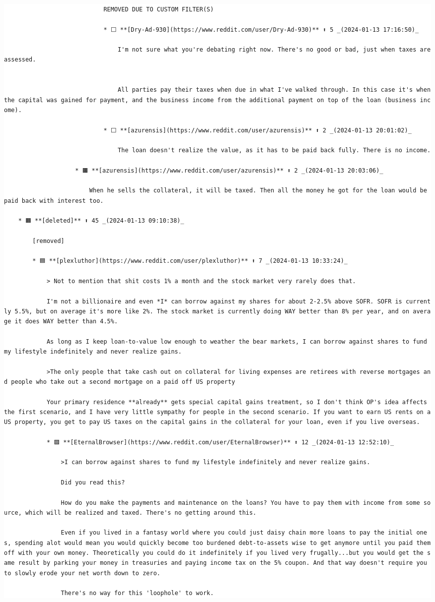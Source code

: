 								REMOVED DUE TO CUSTOM FILTER(S)

								* ⬜️ **[Dry-Ad-930](https://www.reddit.com/user/Dry-Ad-930)** ⬆️ 5 _(2024-01-13 17:16:50)_

									I'm not sure what you're debating right now. There's no good or bad, just when taxes are assessed.
									
									
									All parties pay their taxes when due in what I've walked through. In this case it's when the capital was gained for payment, and the business income from the additional payment on top of the loan (business income).

								* ⬜️ **[azurensis](https://www.reddit.com/user/azurensis)** ⬆️ 2 _(2024-01-13 20:01:02)_

									The loan doesn't realize the value, as it has to be paid back fully. There is no income.

						* 🟫 **[azurensis](https://www.reddit.com/user/azurensis)** ⬆️ 2 _(2024-01-13 20:03:06)_

							When he sells the collateral, it will be taxed. Then all the money he got for the loan would be paid back with interest too.

		* 🟧 **[deleted]** ⬆️ 45 _(2024-01-13 09:10:38)_

			[removed]

			* 🟦 **[plexluthor](https://www.reddit.com/user/plexluthor)** ⬆️ 7 _(2024-01-13 10:33:24)_

				> Not to mention that shit costs 1% a month and the stock market very rarely does that.
				
				I'm not a billionaire and even *I* can borrow against my shares for about 2-2.5% above SOFR. SOFR is currently 5.5%, but on average it's more like 2%. The stock market is currently doing WAY better than 8% per year, and on average it does WAY better than 4.5%.
				
				As long as I keep loan-to-value low enough to weather the bear markets, I can borrow against shares to fund my lifestyle indefinitely and never realize gains.
				
				>The only people that take cash out on collateral for living expenses are retirees with reverse mortgages and people who take out a second mortgage on a paid off US property 
				
				Your primary residence **already** gets special capital gains treatment, so I don't think OP's idea affects the first scenario, and I have very little sympathy for people in the second scenario. If you want to earn US rents on a US property, you get to pay US taxes on the capital gains in the collateral for your loan, even if you live overseas.

				* 🟪 **[EternalBrowser](https://www.reddit.com/user/EternalBrowser)** ⬆️ 12 _(2024-01-13 12:52:10)_

					>I can borrow against shares to fund my lifestyle indefinitely and never realize gains.
					
					Did you read this?
					
					How do you make the payments and maintenance on the loans? You have to pay them with income from some source, which will be realized and taxed. There's no getting around this.
					
					Even if you lived in a fantasy world where you could just daisy chain more loans to pay the initial ones, spending alot would mean you would quickly become too burdened debt-to-assets wise to get anymore until you paid them off with your own money. Theoretically you could do it indefinitely if you lived very frugally...but you would get the same result by parking your money in treasuries and paying income tax on the 5% coupon. And that way doesn't require you to slowly erode your net worth down to zero.
					
					There's no way for this 'loophole' to work.
